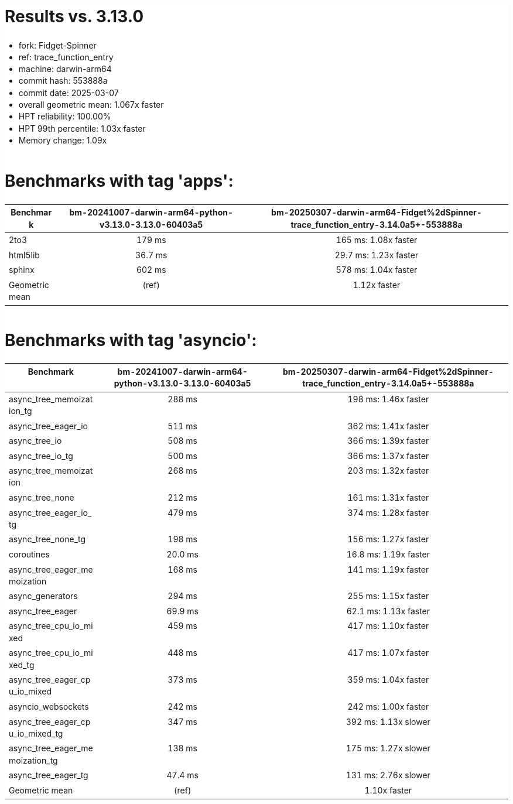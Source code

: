 # Results vs. 3.13.0

- fork: Fidget-Spinner
- ref: trace_function_entry
- machine: darwin-arm64
- commit hash: 553888a
- commit date: 2025-03-07
- overall geometric mean: 1.067x faster
- HPT reliability: 100.00%
- HPT 99th percentile: 1.03x faster
- Memory change: 1.09x

Benchmarks with tag 'apps':
===========================

| Benchmark      | bm-20241007-darwin-arm64-python-v3.13.0-3.13.0-60403a5 | bm-20250307-darwin-arm64-Fidget%2dSpinner-trace_function_entry-3.14.0a5+-553888a |
|----------------|:------------------------------------------------------:|:--------------------------------------------------------------------------------:|
| 2to3           | 179 ms                                                 | 165 ms: 1.08x faster                                                             |
| html5lib       | 36.7 ms                                                | 29.7 ms: 1.23x faster                                                            |
| sphinx         | 602 ms                                                 | 578 ms: 1.04x faster                                                             |
| Geometric mean | (ref)                                                  | 1.12x faster                                                                     |

Benchmarks with tag 'asyncio':
==============================

| Benchmark                        | bm-20241007-darwin-arm64-python-v3.13.0-3.13.0-60403a5 | bm-20250307-darwin-arm64-Fidget%2dSpinner-trace_function_entry-3.14.0a5+-553888a |
|----------------------------------|:------------------------------------------------------:|:--------------------------------------------------------------------------------:|
| async_tree_memoization_tg        | 288 ms                                                 | 198 ms: 1.46x faster                                                             |
| async_tree_eager_io              | 511 ms                                                 | 362 ms: 1.41x faster                                                             |
| async_tree_io                    | 508 ms                                                 | 366 ms: 1.39x faster                                                             |
| async_tree_io_tg                 | 500 ms                                                 | 366 ms: 1.37x faster                                                             |
| async_tree_memoization           | 268 ms                                                 | 203 ms: 1.32x faster                                                             |
| async_tree_none                  | 212 ms                                                 | 161 ms: 1.31x faster                                                             |
| async_tree_eager_io_tg           | 479 ms                                                 | 374 ms: 1.28x faster                                                             |
| async_tree_none_tg               | 198 ms                                                 | 156 ms: 1.27x faster                                                             |
| coroutines                       | 20.0 ms                                                | 16.8 ms: 1.19x faster                                                            |
| async_tree_eager_memoization     | 168 ms                                                 | 141 ms: 1.19x faster                                                             |
| async_generators                 | 294 ms                                                 | 255 ms: 1.15x faster                                                             |
| async_tree_eager                 | 69.9 ms                                                | 62.1 ms: 1.13x faster                                                            |
| async_tree_cpu_io_mixed          | 459 ms                                                 | 417 ms: 1.10x faster                                                             |
| async_tree_cpu_io_mixed_tg       | 448 ms                                                 | 417 ms: 1.07x faster                                                             |
| async_tree_eager_cpu_io_mixed    | 373 ms                                                 | 359 ms: 1.04x faster                                                             |
| asyncio_websockets               | 242 ms                                                 | 242 ms: 1.00x faster                                                             |
| async_tree_eager_cpu_io_mixed_tg | 347 ms                                                 | 392 ms: 1.13x slower                                                             |
| async_tree_eager_memoization_tg  | 138 ms                                                 | 175 ms: 1.27x slower                                                             |
| async_tree_eager_tg              | 47.4 ms                                                | 131 ms: 2.76x slower                                                             |
| Geometric mean                   | (ref)                                                  | 1.10x faster                                                                     |
